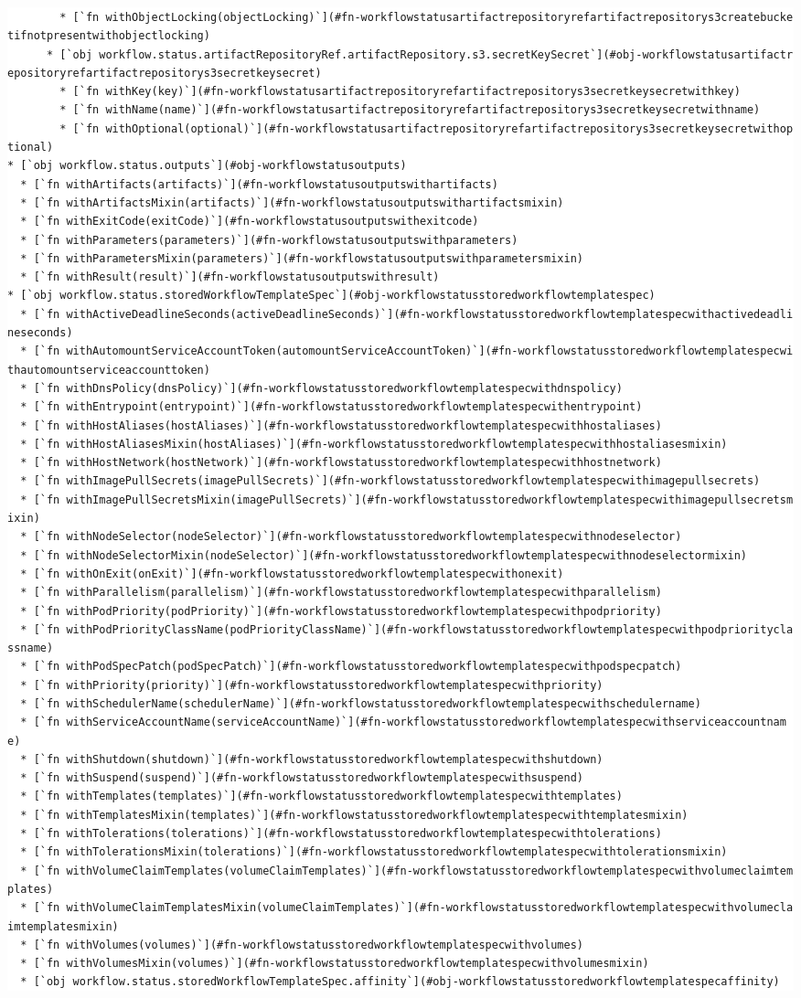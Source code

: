             * [`fn withObjectLocking(objectLocking)`](#fn-workflowstatusartifactrepositoryrefartifactrepositorys3createbucketifnotpresentwithobjectlocking)
          * [`obj workflow.status.artifactRepositoryRef.artifactRepository.s3.secretKeySecret`](#obj-workflowstatusartifactrepositoryrefartifactrepositorys3secretkeysecret)
            * [`fn withKey(key)`](#fn-workflowstatusartifactrepositoryrefartifactrepositorys3secretkeysecretwithkey)
            * [`fn withName(name)`](#fn-workflowstatusartifactrepositoryrefartifactrepositorys3secretkeysecretwithname)
            * [`fn withOptional(optional)`](#fn-workflowstatusartifactrepositoryrefartifactrepositorys3secretkeysecretwithoptional)
    * [`obj workflow.status.outputs`](#obj-workflowstatusoutputs)
      * [`fn withArtifacts(artifacts)`](#fn-workflowstatusoutputswithartifacts)
      * [`fn withArtifactsMixin(artifacts)`](#fn-workflowstatusoutputswithartifactsmixin)
      * [`fn withExitCode(exitCode)`](#fn-workflowstatusoutputswithexitcode)
      * [`fn withParameters(parameters)`](#fn-workflowstatusoutputswithparameters)
      * [`fn withParametersMixin(parameters)`](#fn-workflowstatusoutputswithparametersmixin)
      * [`fn withResult(result)`](#fn-workflowstatusoutputswithresult)
    * [`obj workflow.status.storedWorkflowTemplateSpec`](#obj-workflowstatusstoredworkflowtemplatespec)
      * [`fn withActiveDeadlineSeconds(activeDeadlineSeconds)`](#fn-workflowstatusstoredworkflowtemplatespecwithactivedeadlineseconds)
      * [`fn withAutomountServiceAccountToken(automountServiceAccountToken)`](#fn-workflowstatusstoredworkflowtemplatespecwithautomountserviceaccounttoken)
      * [`fn withDnsPolicy(dnsPolicy)`](#fn-workflowstatusstoredworkflowtemplatespecwithdnspolicy)
      * [`fn withEntrypoint(entrypoint)`](#fn-workflowstatusstoredworkflowtemplatespecwithentrypoint)
      * [`fn withHostAliases(hostAliases)`](#fn-workflowstatusstoredworkflowtemplatespecwithhostaliases)
      * [`fn withHostAliasesMixin(hostAliases)`](#fn-workflowstatusstoredworkflowtemplatespecwithhostaliasesmixin)
      * [`fn withHostNetwork(hostNetwork)`](#fn-workflowstatusstoredworkflowtemplatespecwithhostnetwork)
      * [`fn withImagePullSecrets(imagePullSecrets)`](#fn-workflowstatusstoredworkflowtemplatespecwithimagepullsecrets)
      * [`fn withImagePullSecretsMixin(imagePullSecrets)`](#fn-workflowstatusstoredworkflowtemplatespecwithimagepullsecretsmixin)
      * [`fn withNodeSelector(nodeSelector)`](#fn-workflowstatusstoredworkflowtemplatespecwithnodeselector)
      * [`fn withNodeSelectorMixin(nodeSelector)`](#fn-workflowstatusstoredworkflowtemplatespecwithnodeselectormixin)
      * [`fn withOnExit(onExit)`](#fn-workflowstatusstoredworkflowtemplatespecwithonexit)
      * [`fn withParallelism(parallelism)`](#fn-workflowstatusstoredworkflowtemplatespecwithparallelism)
      * [`fn withPodPriority(podPriority)`](#fn-workflowstatusstoredworkflowtemplatespecwithpodpriority)
      * [`fn withPodPriorityClassName(podPriorityClassName)`](#fn-workflowstatusstoredworkflowtemplatespecwithpodpriorityclassname)
      * [`fn withPodSpecPatch(podSpecPatch)`](#fn-workflowstatusstoredworkflowtemplatespecwithpodspecpatch)
      * [`fn withPriority(priority)`](#fn-workflowstatusstoredworkflowtemplatespecwithpriority)
      * [`fn withSchedulerName(schedulerName)`](#fn-workflowstatusstoredworkflowtemplatespecwithschedulername)
      * [`fn withServiceAccountName(serviceAccountName)`](#fn-workflowstatusstoredworkflowtemplatespecwithserviceaccountname)
      * [`fn withShutdown(shutdown)`](#fn-workflowstatusstoredworkflowtemplatespecwithshutdown)
      * [`fn withSuspend(suspend)`](#fn-workflowstatusstoredworkflowtemplatespecwithsuspend)
      * [`fn withTemplates(templates)`](#fn-workflowstatusstoredworkflowtemplatespecwithtemplates)
      * [`fn withTemplatesMixin(templates)`](#fn-workflowstatusstoredworkflowtemplatespecwithtemplatesmixin)
      * [`fn withTolerations(tolerations)`](#fn-workflowstatusstoredworkflowtemplatespecwithtolerations)
      * [`fn withTolerationsMixin(tolerations)`](#fn-workflowstatusstoredworkflowtemplatespecwithtolerationsmixin)
      * [`fn withVolumeClaimTemplates(volumeClaimTemplates)`](#fn-workflowstatusstoredworkflowtemplatespecwithvolumeclaimtemplates)
      * [`fn withVolumeClaimTemplatesMixin(volumeClaimTemplates)`](#fn-workflowstatusstoredworkflowtemplatespecwithvolumeclaimtemplatesmixin)
      * [`fn withVolumes(volumes)`](#fn-workflowstatusstoredworkflowtemplatespecwithvolumes)
      * [`fn withVolumesMixin(volumes)`](#fn-workflowstatusstoredworkflowtemplatespecwithvolumesmixin)
      * [`obj workflow.status.storedWorkflowTemplateSpec.affinity`](#obj-workflowstatusstoredworkflowtemplatespecaffinity)